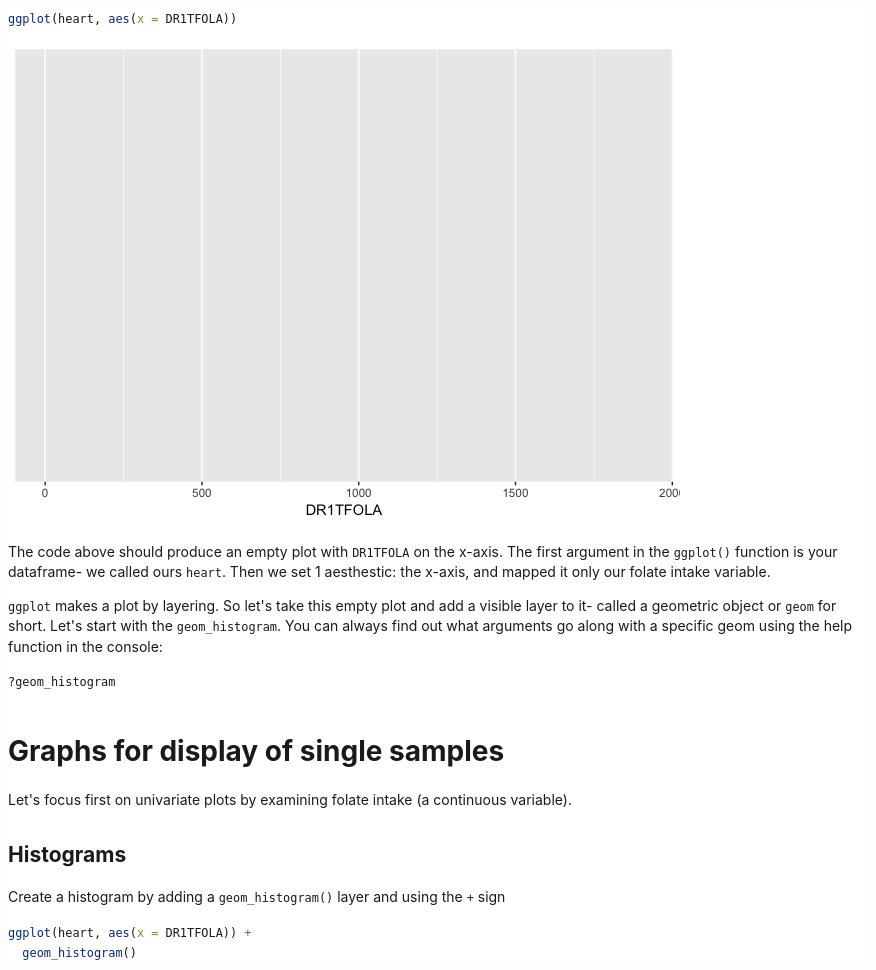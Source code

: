 
```r
ggplot(heart, aes(x = DR1TFOLA)) 
```

![](figs/empty_plot-1.png)

The code above should produce an empty plot with `DR1TFOLA` on the x-axis. The first argument in the `ggplot()` function is your dataframe- we called ours `heart`. Then we set 1 aesthestic: the x-axis, and mapped it only our folate intake variable.

`ggplot` makes a plot by layering. So let's take this empty plot and add a visible layer to it- called a geometric object or `geom` for short. Let's start with the `geom_histogram`. You can always find out what arguments go along with a specific geom using the help function in the console:


```r
?geom_histogram
```

# Graphs for display of single samples

Let's focus first on univariate plots by examining folate intake (a continuous variable).

## Histograms

Create a histogram by adding a `geom_histogram()` layer and using the `+` sign


```r
ggplot(heart, aes(x = DR1TFOLA)) +
  geom_histogram()
```
